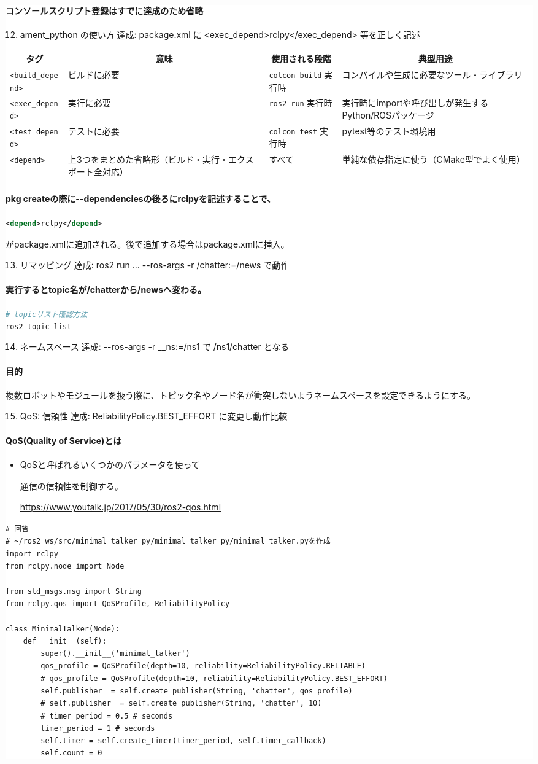 #### コンソールスクリプト登録はすでに達成のため省略

12. ament_python の使い方
達成: package.xml に <exec_depend>rclpy</exec_depend> 等を正しく記述

| タグ               | 意味                            | 使用される段階            | 典型用途                                |
| ---------------- | ----------------------------- | ------------------ | ----------------------------------- |
| `<build_depend>` | ビルドに必要                        | `colcon build` 実行時 | コンパイルや生成に必要なツール・ライブラリ               |
| `<exec_depend>`  | 実行に必要                         | `ros2 run` 実行時     | 実行時にimportや呼び出しが発生するPython/ROSパッケージ |
| `<test_depend>`  | テストに必要                        | `colcon test` 実行時  | pytest等のテスト環境用                      |
| `<depend>`       | 上3つをまとめた省略形（ビルド・実行・エクスポート全対応） | すべて                | 単純な依存指定に使う（CMake型でよく使用）             |

#### pkg createの際に--dependenciesの後ろにrclpyを記述することで、
```xml
<depend>rclpy</depend>
```
がpackage.xmlに追加される。後で追加する場合はpackage.xmlに挿入。

13. リマッピング
達成: ros2 run ... --ros-args -r /chatter:=/news で動作

#### 実行するとtopic名が/chatterから/newsへ変わる。
```bash
# topicリスト確認方法
ros2 topic list
```

14. ネームスペース
達成: --ros-args -r __ns:=/ns1 で /ns1/chatter となる

#### 目的

複数ロボットやモジュールを扱う際に、トピック名やノード名が衝突しないようネームスペースを設定できるようにする。

15. QoS: 信頼性
達成: ReliabilityPolicy.BEST_EFFORT に変更し動作比較

#### QoS(Quality of Service)とは

  - QoSと呼ばれるいくつかのパラメータを使って

    通信の信頼性を制御する。

    https://www.youtalk.jp/2017/05/30/ros2-qos.html
    
```code
# 回答
# ~/ros2_ws/src/minimal_talker_py/minimal_talker_py/minimal_talker.pyを作成
import rclpy
from rclpy.node import Node

from std_msgs.msg import String
from rclpy.qos import QoSProfile, ReliabilityPolicy

class MinimalTalker(Node):
    def __init__(self):
        super().__init__('minimal_talker')
        qos_profile = QoSProfile(depth=10, reliability=ReliabilityPolicy.RELIABLE)
        # qos_profile = QoSProfile(depth=10, reliability=ReliabilityPolicy.BEST_EFFORT)
        self.publisher_ = self.create_publisher(String, 'chatter', qos_profile)
        # self.publisher_ = self.create_publisher(String, 'chatter', 10)
        # timer_period = 0.5 # seconds
        timer_period = 1 # seconds
        self.timer = self.create_timer(timer_period, self.timer_callback)
        self.count = 0

```